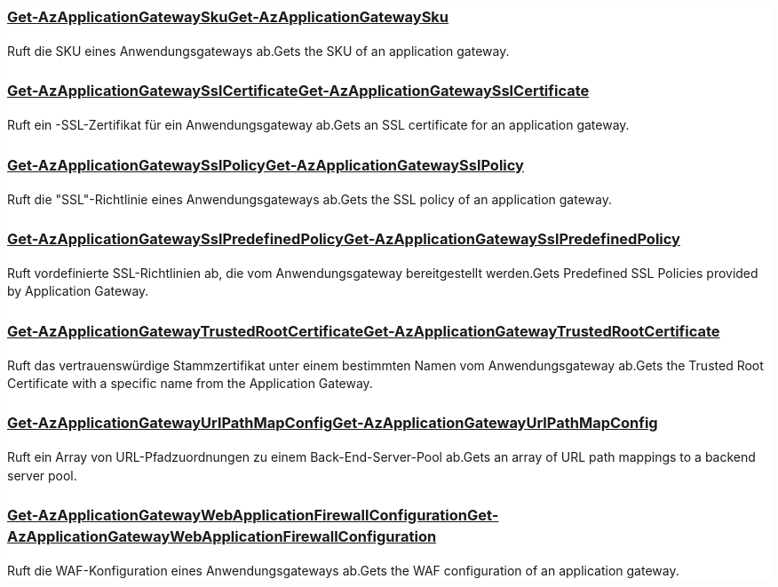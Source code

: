 ### [<span data-ttu-id="2bc21-242">Get-AzApplicationGatewaySku</span><span class="sxs-lookup"><span data-stu-id="2bc21-242">Get-AzApplicationGatewaySku</span></span>](Get-AzApplicationGatewaySku.md)
<span data-ttu-id="2bc21-243">Ruft die SKU eines Anwendungsgateways ab.</span><span class="sxs-lookup"><span data-stu-id="2bc21-243">Gets the SKU of an application gateway.</span></span>

### [<span data-ttu-id="2bc21-244">Get-AzApplicationGatewaySslCertificate</span><span class="sxs-lookup"><span data-stu-id="2bc21-244">Get-AzApplicationGatewaySslCertificate</span></span>](Get-AzApplicationGatewaySslCertificate.md)
<span data-ttu-id="2bc21-245">Ruft ein -SSL-Zertifikat für ein Anwendungsgateway ab.</span><span class="sxs-lookup"><span data-stu-id="2bc21-245">Gets an SSL certificate for an application gateway.</span></span>

### [<span data-ttu-id="2bc21-246">Get-AzApplicationGatewaySslPolicy</span><span class="sxs-lookup"><span data-stu-id="2bc21-246">Get-AzApplicationGatewaySslPolicy</span></span>](Get-AzApplicationGatewaySslPolicy.md)
<span data-ttu-id="2bc21-247">Ruft die "SSL"-Richtlinie eines Anwendungsgateways ab.</span><span class="sxs-lookup"><span data-stu-id="2bc21-247">Gets the SSL policy of an application gateway.</span></span>

### [<span data-ttu-id="2bc21-248">Get-AzApplicationGatewaySslPredefinedPolicy</span><span class="sxs-lookup"><span data-stu-id="2bc21-248">Get-AzApplicationGatewaySslPredefinedPolicy</span></span>](Get-AzApplicationGatewaySslPredefinedPolicy.md)
<span data-ttu-id="2bc21-249">Ruft vordefinierte SSL-Richtlinien ab, die vom Anwendungsgateway bereitgestellt werden.</span><span class="sxs-lookup"><span data-stu-id="2bc21-249">Gets Predefined SSL Policies provided by Application Gateway.</span></span>

### [<span data-ttu-id="2bc21-250">Get-AzApplicationGatewayTrustedRootCertificate</span><span class="sxs-lookup"><span data-stu-id="2bc21-250">Get-AzApplicationGatewayTrustedRootCertificate</span></span>](Get-AzApplicationGatewayTrustedRootCertificate.md)
<span data-ttu-id="2bc21-251">Ruft das vertrauenswürdige Stammzertifikat unter einem bestimmten Namen vom Anwendungsgateway ab.</span><span class="sxs-lookup"><span data-stu-id="2bc21-251">Gets the Trusted Root Certificate with a specific name from the Application Gateway.</span></span>

### [<span data-ttu-id="2bc21-252">Get-AzApplicationGatewayUrlPathMapConfig</span><span class="sxs-lookup"><span data-stu-id="2bc21-252">Get-AzApplicationGatewayUrlPathMapConfig</span></span>](Get-AzApplicationGatewayUrlPathMapConfig.md)
<span data-ttu-id="2bc21-253">Ruft ein Array von URL-Pfadzuordnungen zu einem Back-End-Server-Pool ab.</span><span class="sxs-lookup"><span data-stu-id="2bc21-253">Gets an array of URL path mappings to a backend server pool.</span></span>

### [<span data-ttu-id="2bc21-254">Get-AzApplicationGatewayWebApplicationFirewallConfiguration</span><span class="sxs-lookup"><span data-stu-id="2bc21-254">Get-AzApplicationGatewayWebApplicationFirewallConfiguration</span></span>](Get-AzApplicationGatewayWebApplicationFirewallConfiguration.md)
<span data-ttu-id="2bc21-255">Ruft die WAF-Konfiguration eines Anwendungsgateways ab.</span><span class="sxs-lookup"><span data-stu-id="2bc21-255">Gets the WAF configuration of an application gateway.</span></span>
